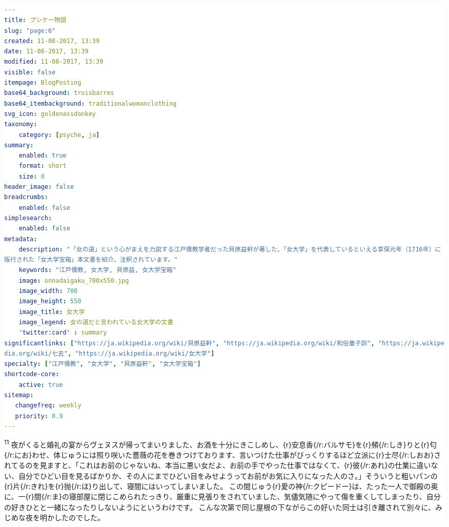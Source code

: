 ```yaml
---
title: プシケー物語
slug: "page:6"
created: 11-08-2017, 13:39
date: 11-08-2017, 13:39
modified: 11-08-2017, 13:39
visible: false
itempage: BlogPosting
base64_background: troisbarres
base64_itembackground: traditionalwomanclothing
svg_icon: goldenassdonkey
taxonomy:
    category: [psyche, ja]
summary:
    enabled: true
    format: short
    size: 0
header_image: false
breadcrumbs:
    enabled: false
simplesearch:
    enabled: false
metadata:
    description: "「女の道」という心がまえを力説する江戸儒教学者だった貝原益軒が著した、「女大学」を代表しているといえる享保元年（1716年）に版行された「女大学宝箱」本文書を紹介、注釈されています。"
    keywords: "江戸儒教, 女大学, 貝原益, 女大学宝箱"
    image: onnadaigaku_700x550.jpg
    image_width: 700
    image_height: 550
    image_title: 女大学
    image_legend: 女の道だと言われている女大学の文書
    'twitter:card' : summary
significantlinks: ["https://ja.wikipedia.org/wiki/貝原益軒", "https://ja.wikipedia.org/wiki/和俗童子訓", "https://ja.wikipedia.org/wiki/七去", "https://ja.wikipedia.org/wiki/女大学"]
specialty: ["江戸儒教", "女大学", "貝原益軒", "女大学宝箱"]
shortcode-core:
    active: true
sitemap:
   changefreq: weekly
   priority: 0.9
---
```

<sup>11</sup> 
夜がくると婚礼の宴からヴェヌスが帰ってまいりました、お酒を十分にきこしめし、{r}安息香{/r:バルサモ}を{r}頻{/r:しき}りと{r}匂{/r:にお}わせ、体じゅうには照り咲いた薔薇の花を巻きつけております、言いつけた仕事がびっくりするほど立派に{r}士尽{/r:しおお}されてるのを見ますと、「これはお前のじゃないね、本当に悪い女だよ、お前の手でやった仕事ではなくて、{r}彼{/r:あれ}の仕業に違いない、自分でひどい目を見るばかりか、その人にまでひどい目をみせようってお前がお気に入りになった人のさ。」そういうと粗いパンの{r}片{/r:きれ}を{r}抛{/r:ほ}り出して、寝間にはいってしまいました。
この間じゅう{r}愛の神{/r:クピードー}は、たった一人で御殿の奥に、一{r}間{/r:ま}の寝部屋に閉じこめられたっきり、厳重に見張りをされていました、気儘気随にやって傷を重くしてしまったり、自分の好きひとと一緒になったりしないようにというわけです。
こんな次第で同じ屋根の下ながらこの好いた同士は引き離されて別々に、みじめな夜を明かしたのでした。


[1]: /psyche/page:6#note_aurora "払暁がほんのいま馬車"
[11]: /psyche/page:6#aurora "払暁がほんのいま馬車"
[12]: https://ja.wikipedia.org/wiki/アウローラ "https://ja.wikipedia.org/wiki/アウローラ"
[2]: /psyche/page:6#note_ganymede "払暁がほんのいま馬車"
[21]: /psyche/page:6#ganymede "払暁がほんのいま馬車"
[22]: https://ja.wikipedia.org/wiki/イリオス "https://ja.wikipedia.org/wiki/イリオス"
[23]: https://ja.wikipedia.org/wiki/ガニュメーデース "https://ja.wikipedia.org/wiki/ガニュメーデース"
[3]: /psyche/page:6#note_sparte "ラケダイモーン"
[31]: /psyche/page:6#sparte "ラケダイモーン"
[32]: https://ja.wikipedia.org/wiki/スパルタ "https://ja.wikipedia.org/wiki/スパルタ"
[33]: https://ja.wikipedia.org/wiki/マタパン岬 "https://ja.wikipedia.org/wiki/マタパン岬"
[34]: https://ja.wikipedia.org/wiki/ヴェルギリウス "https://ja.wikipedia.org/wiki/ヴェルギリウス"
[35]: https://ja.wikipedia.org/wiki/ホラティウス "https://ja.wikipedia.org/wiki/ホラティウス"
[4]: /psyche/page:6#note_charon "カローン"
[41]: /psyche/page:6#charon "カローン"
[42]: https://ja.wikipedia.org/wiki/カローン "https://ja.wikipedia.org/wiki/カローン"
[43]: https://ja.wikipedia.org/wiki/アケローオス "https://ja.wikipedia.org/wiki/アケローオス"
[44]: https://ja.wikipedia.org/wiki/ケルベロス "https://ja.wikipedia.org/wiki/ケルベロス"
[5]: /psyche/page:6#note_proserpine "プロセルビナ"
[51]: /psyche/page:6#proserpine "プロセルビナ"
[52]: https://ja.wikipedia.org/wiki/プロセルピナ "https://ja.wikipedia.org/wiki/プロセルピナ"
[53]: https://ja.wikipedia.org/wiki/ペルセポネー "https://ja.wikipedia.org/wiki/ペルセポネー"
[54]: https://ja.wikipedia.org/wiki/ケレース "https://ja.wikipedia.org/wiki/ケレース"
[55]: https://ja.wikipedia.org/wiki/プルートス "https://ja.wikipedia.org/wiki/プルートス"